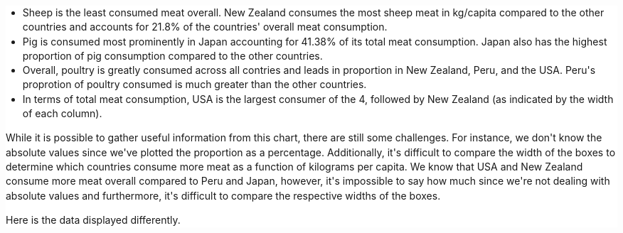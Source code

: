 * Sheep is the least consumed meat overall. New Zealand consumes the most sheep meat in kg/capita compared to the other countries and accounts for 21.8% of the countries' overall meat consumption.  
* Pig is consumed most prominently in Japan accounting for 41.38% of its total meat consumption. Japan also has the highest proportion of pig consumption compared to the other countries. 
* Overall, poultry is greatly consumed across all contries and leads in proportion in New Zealand, Peru, and the USA. Peru's proprotion of poultry consumed is much greater than the other countries.
* In terms of total meat consumption, USA is the largest consumer of the 4, followed by New Zealand (as indicated by the width of each column). 

While it is possible to gather useful information from this chart, there are still some challenges. For instance, we don't know the absolute values since we've plotted the proportion as a percentage. Additionally, it's difficult to compare the width of the boxes to determine which countries consume more meat as a function of kilograms per capita. We know that USA and New Zealand consume more meat overall compared to Peru and Japan, however, it's impossible to say how much since we're not dealing with absolute values and furthermore, it's difficult to compare the respective widths of the boxes.

Here is the data displayed differently. 
